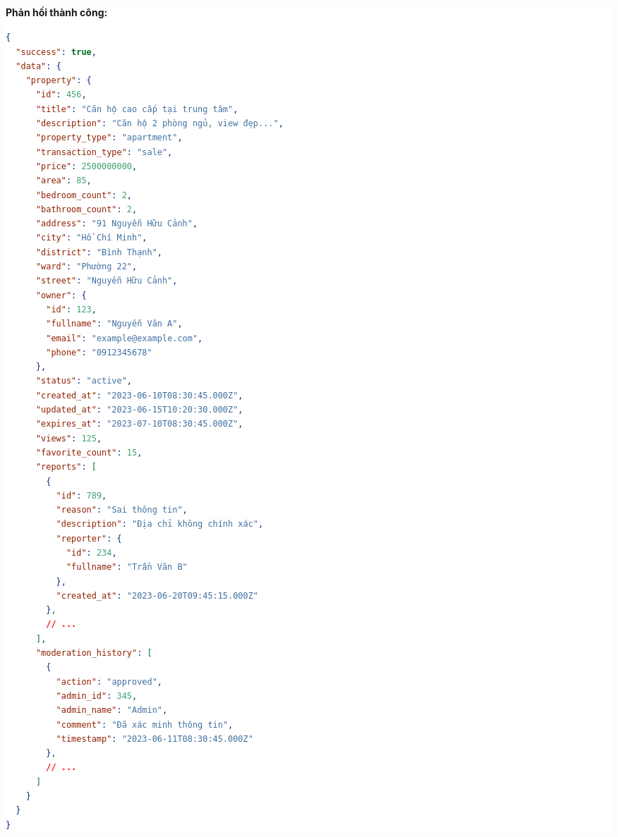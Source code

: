 **Phản hồi thành công:**
```json
{
  "success": true,
  "data": {
    "property": {
      "id": 456,
      "title": "Căn hộ cao cấp tại trung tâm",
      "description": "Căn hộ 2 phòng ngủ, view đẹp...",
      "property_type": "apartment",
      "transaction_type": "sale",
      "price": 2500000000,
      "area": 85,
      "bedroom_count": 2,
      "bathroom_count": 2,
      "address": "91 Nguyễn Hữu Cảnh",
      "city": "Hồ Chí Minh",
      "district": "Bình Thạnh",
      "ward": "Phường 22",
      "street": "Nguyễn Hữu Cảnh",
      "owner": {
        "id": 123,
        "fullname": "Nguyễn Văn A",
        "email": "example@example.com",
        "phone": "0912345678"
      },
      "status": "active",
      "created_at": "2023-06-10T08:30:45.000Z",
      "updated_at": "2023-06-15T10:20:30.000Z",
      "expires_at": "2023-07-10T08:30:45.000Z",
      "views": 125,
      "favorite_count": 15,
      "reports": [
        {
          "id": 789,
          "reason": "Sai thông tin",
          "description": "Địa chỉ không chính xác",
          "reporter": {
            "id": 234,
            "fullname": "Trần Văn B"
          },
          "created_at": "2023-06-20T09:45:15.000Z"
        },
        // ...
      ],
      "moderation_history": [
        {
          "action": "approved",
          "admin_id": 345,
          "admin_name": "Admin",
          "comment": "Đã xác minh thông tin",
          "timestamp": "2023-06-11T08:30:45.000Z"
        },
        // ...
      ]
    }
  }
}
```
